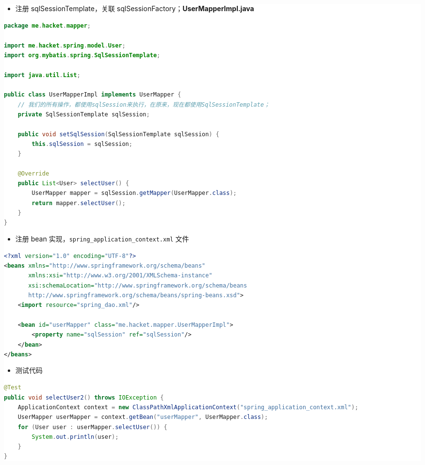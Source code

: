 - 注册 sqlSessionTemplate，关联 sqlSessionFactory；**UserMapperImpl.java**

```java
package me.hacket.mapper;

import me.hacket.spring.model.User;
import org.mybatis.spring.SqlSessionTemplate;

import java.util.List;

public class UserMapperImpl implements UserMapper {
    // 我们的所有操作，都使用sqlSession来执行，在原来，现在都使用SqlSessionTemplate；
    private SqlSessionTemplate sqlSession;

    public void setSqlSession(SqlSessionTemplate sqlSession) {
        this.sqlSession = sqlSession;
    }

    @Override
    public List<User> selectUser() {
        UserMapper mapper = sqlSession.getMapper(UserMapper.class);
        return mapper.selectUser();
    }
}
```

- 注册 bean 实现，`spring_application_context.xml` 文件

```xml
<?xml version="1.0" encoding="UTF-8"?>
<beans xmlns="http://www.springframework.org/schema/beans"
       xmlns:xsi="http://www.w3.org/2001/XMLSchema-instance"
       xsi:schemaLocation="http://www.springframework.org/schema/beans
       http://www.springframework.org/schema/beans/spring-beans.xsd">
    <import resource="spring_dao.xml"/>

    <bean id="userMapper" class="me.hacket.mapper.UserMapperImpl">
        <property name="sqlSession" ref="sqlSession"/>
    </bean>
</beans>
```

- 测试代码

```java
@Test
public void selectUser2() throws IOException {
	ApplicationContext context = new ClassPathXmlApplicationContext("spring_application_context.xml");
	UserMapper userMapper = context.getBean("userMapper", UserMapper.class);
	for (User user : userMapper.selectUser()) {
		System.out.println(user);
	}
}
```
